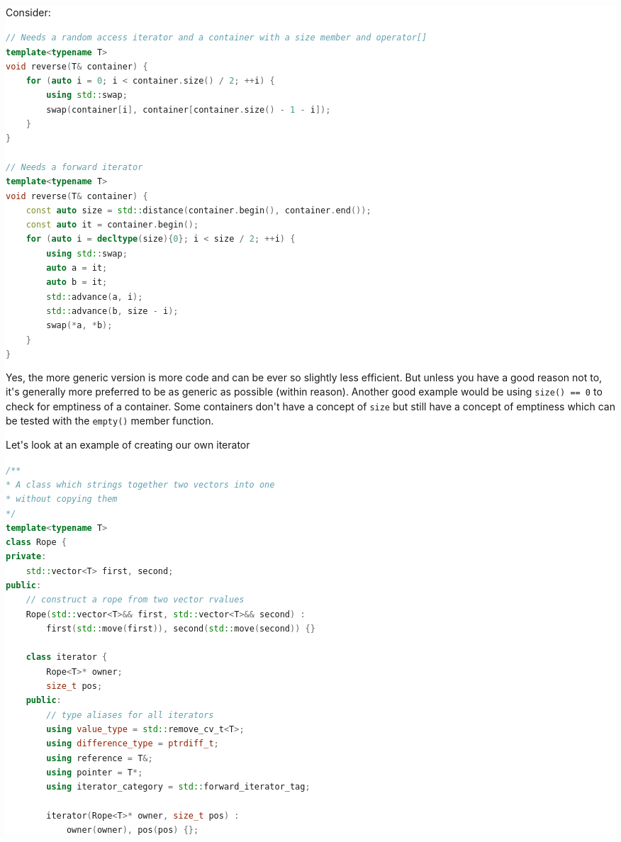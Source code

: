 Consider:
```C++
// Needs a random access iterator and a container with a size member and operator[]
template<typename T>
void reverse(T& container) {
    for (auto i = 0; i < container.size() / 2; ++i) {
        using std::swap;
        swap(container[i], container[container.size() - 1 - i]);
    }
}

// Needs a forward iterator
template<typename T>
void reverse(T& container) {
    const auto size = std::distance(container.begin(), container.end());
    const auto it = container.begin();
    for (auto i = decltype(size){0}; i < size / 2; ++i) {
        using std::swap;
        auto a = it;
        auto b = it;
        std::advance(a, i);
        std::advance(b, size - i);
        swap(*a, *b);
    }
}

```

Yes, the more generic version is more code and can be ever so slightly less efficient. 
But unless you have a good reason not to, it's generally more preferred to be as generic as possible (within reason). 
Another good example would be using `size() == 0` to check for emptiness of a container. 
Some containers don't have a concept of `size` but still have a concept of emptiness which can be tested with the `empty()` member function.

Let's look at an example of creating our own iterator
```C++
/**
* A class which strings together two vectors into one
* without copying them
*/
template<typename T>
class Rope {
private:
	std::vector<T> first, second;
public:
    // construct a rope from two vector rvalues
	Rope(std::vector<T>&& first, std::vector<T>&& second) : 
        first(std::move(first)), second(std::move(second)) {}

	class iterator {
		Rope<T>* owner;
		size_t pos;
	public:
	    // type aliases for all iterators
		using value_type = std::remove_cv_t<T>;
		using difference_type = ptrdiff_t;
		using reference = T&;
		using pointer = T*;
		using iterator_category = std::forward_iterator_tag;

		iterator(Rope<T>* owner, size_t pos) :
			owner(owner), pos(pos) {};


```
